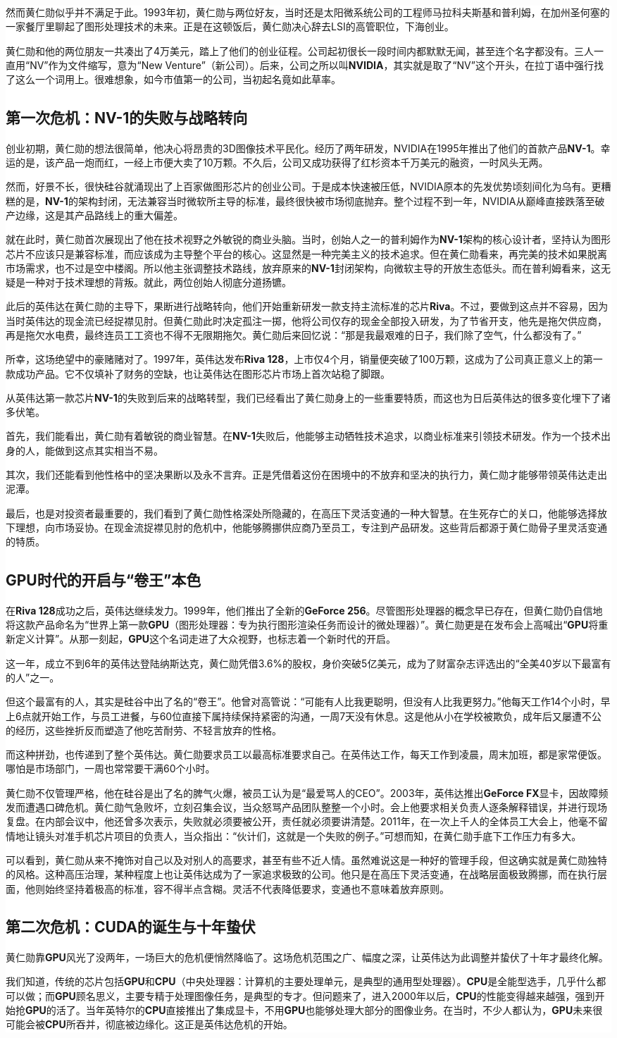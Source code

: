 然而黄仁勋似乎并不满足于此。1993年初，黄仁勋与两位好友，当时还是太阳微系统公司的工程师马拉科夫斯基和普利姆，在加州圣何塞的一家餐厅里聊起了图形处理技术的未来。正是在这顿饭后，黄仁勋决心辞去LSI的高管职位，下海创业。

黄仁勋和他的两位朋友一共凑出了4万美元，踏上了他们的创业征程。公司起初很长一段时间内都默默无闻，甚至连个名字都没有。三人一直用“NV”作为文件缩写，意为“New Venture”（新公司）。后来，公司之所以叫**NVIDIA**，其实就是取了“NV”这个开头，在拉丁语中强行找了这么一个词用上。很难想象，如今市值第一的公司，当初起名竟如此草率。

## 第一次危机：NV-1的失败与战略转向

创业初期，黄仁勋的想法很简单，他决心将昂贵的3D图像技术平民化。经历了两年研发，NVIDIA在1995年推出了他们的首款产品**NV-1**。幸运的是，该产品一炮而红，一经上市便大卖了10万颗。不久后，公司又成功获得了红杉资本千万美元的融资，一时风头无两。

然而，好景不长，很快硅谷就涌现出了上百家做图形芯片的创业公司。于是成本快速被压低，NVIDIA原本的先发优势顷刻间化为乌有。更糟糕的是，**NV-1**的架构封闭，无法兼容当时微软所主导的标准，最终很快被市场彻底抛弃。整个过程不到一年，NVIDIA从巅峰直接跌落至破产边缘，这是其产品路线上的重大偏差。

就在此时，黄仁勋首次展现出了他在技术视野之外敏锐的商业头脑。当时，创始人之一的普利姆作为**NV-1**架构的核心设计者，坚持认为图形芯片不应该只是兼容标准，而应该成为主导整个平台的核心。这显然是一种完美主义的技术追求。但在黄仁勋看来，再完美的技术如果脱离市场需求，也不过是空中楼阁。所以他主张调整技术路线，放弃原来的**NV-1**封闭架构，向微软主导的开放生态低头。而在普利姆看来，这无疑是一种对于技术理想的背叛。就此，两位创始人彻底分道扬镳。

此后的英伟达在黄仁勋的主导下，果断进行战略转向，他们开始重新研发一款支持主流标准的芯片**Riva**。不过，要做到这点并不容易，因为当时英伟达的现金流已经捉襟见肘。但黄仁勋此时决定孤注一掷，他将公司仅存的现金全部投入研发，为了节省开支，他先是拖欠供应商，再是拖欠水电费，最终连员工工资也不得不无限期拖欠。黄仁勋后来回忆说：“那是我最艰难的日子，我们除了空气，什么都没有了。”

所幸，这场绝望中的豪赌赌对了。1997年，英伟达发布**Riva 128**，上市仅4个月，销量便突破了100万颗，这成为了公司真正意义上的第一款成功产品。它不仅填补了财务的空缺，也让英伟达在图形芯片市场上首次站稳了脚跟。

从英伟达第一款芯片**NV-1**的失败到后来的战略转型，我们已经看出了黄仁勋身上的一些重要特质，而这也为日后英伟达的很多变化埋下了诸多伏笔。

首先，我们能看出，黄仁勋有着敏锐的商业智慧。在**NV-1**失败后，他能够主动牺牲技术追求，以商业标准来引领技术研发。作为一个技术出身的人，能做到这点其实相当不易。

其次，我们还能看到他性格中的坚决果断以及永不言弃。正是凭借着这份在困境中的不放弃和坚决的执行力，黄仁勋才能够带领英伟达走出泥潭。

最后，也是对投资者最重要的，我们看到了黄仁勋性格深处所隐藏的，在高压下灵活变通的一种大智慧。在生死存亡的关口，他能够选择放下理想，向市场妥协。在现金流捉襟见肘的危机中，他能够腾挪供应商乃至员工，专注到产品研发。这些背后都源于黄仁勋骨子里灵活变通的特质。

## GPU时代的开启与“卷王”本色

在**Riva 128**成功之后，英伟达继续发力。1999年，他们推出了全新的**GeForce 256**。尽管图形处理器的概念早已存在，但黄仁勋仍自信地将这款产品命名为“世界上第一款**GPU**（图形处理器：专为执行图形渲染任务而设计的微处理器）”。黄仁勋更是在发布会上高喊出“**GPU**将重新定义计算”。从那一刻起，**GPU**这个名词走进了大众视野，也标志着一个新时代的开启。

这一年，成立不到6年的英伟达登陆纳斯达克，黄仁勋凭借3.6%的股权，身价突破5亿美元，成为了财富杂志评选出的“全美40岁以下最富有的人”之一。

但这个最富有的人，其实是硅谷中出了名的“卷王”。他曾对高管说：“可能有人比我更聪明，但没有人比我更努力。”他每天工作14个小时，早上6点就开始工作，与员工进餐，与60位直接下属持续保持紧密的沟通，一周7天没有休息。这是他从小在学校被欺负，成年后又屡遭不公的经历，这些挫折反而塑造了他吃苦耐劳、不轻言放弃的性格。

而这种拼劲，也传递到了整个英伟达。黄仁勋要求员工以最高标准要求自己。在英伟达工作，每天工作到凌晨，周末加班，都是家常便饭。哪怕是市场部门，一周也常常要干满60个小时。

黄仁勋不仅管理严格，他在硅谷是出了名的脾气火爆，被员工认为是“最爱骂人的CEO”。2003年，英伟达推出**GeForce FX**显卡，因故障频发而遭遇口碑危机。黄仁勋气急败坏，立刻召集会议，当众怒骂产品团队整整一个小时。会上他要求相关负责人逐条解释错误，并进行现场复盘。在内部会议中，他还曾多次表示，失败就必须要被公开，责任就必须要讲清楚。2011年，在一次上千人的全体员工大会上，他毫不留情地让镜头对准手机芯片项目的负责人，当众指出：“伙计们，这就是一个失败的例子。”可想而知，在黄仁勋手底下工作压力有多大。

可以看到，黄仁勋从来不掩饰对自己以及对别人的高要求，甚至有些不近人情。虽然难说这是一种好的管理手段，但这确实就是黄仁勋独特的风格。这种高压治理，某种程度上也让英伟达成为了一家追求极致的公司。他只是在高压下灵活变通，在战略层面极致腾挪，而在执行层面，他则始终坚持着极高的标准，容不得半点含糊。灵活不代表降低要求，变通也不意味着放弃原则。

## 第二次危机：CUDA的诞生与十年蛰伏

黄仁勋靠**GPU**风光了没两年，一场巨大的危机便悄然降临了。这场危机范围之广、幅度之深，让英伟达为此调整并蛰伏了十年才最终化解。

我们知道，传统的芯片包括**GPU**和**CPU**（中央处理器：计算机的主要处理单元，是典型的通用型处理器）。**CPU**是全能型选手，几乎什么都可以做；而**GPU**顾名思义，主要专精于处理图像任务，是典型的专才。但问题来了，进入2000年以后，**CPU**的性能变得越来越强，强到开始抢**GPU**的活了。当年英特尔的**CPU**直接推出了集成显卡，不用**GPU**也能够处理大部分的图像业务。在当时，不少人都认为，**GPU**未来很可能会被**CPU**所吞并，彻底被边缘化。这正是英伟达危机的开始。
